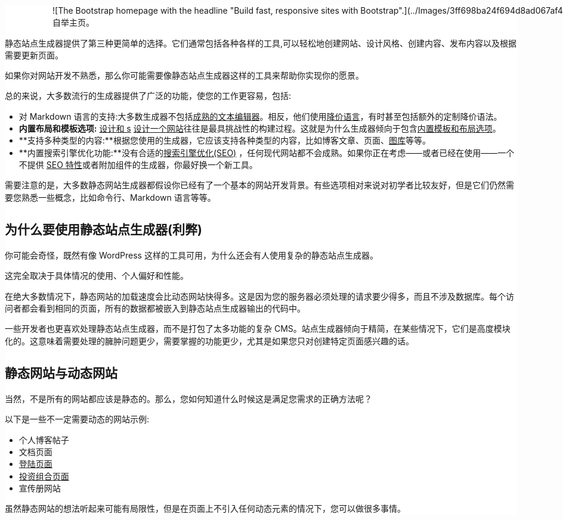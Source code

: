 </aside>

<figure class="wp-block-image is-style-default aligncenter">

<figure style="width: 1166px" class="wp-caption alignnone">![The Bootstrap homepage with the headline "Build fast, responsive sites with Bootstrap".](../Images/3ff698ba24f694d8ad067af417598743.png)

<figcaption class="wp-caption-text">自举主页。</figcaption>

</figure>

</figure>

静态站点生成器提供了第三种更简单的选择。它们通常包括各种各样的工具,可以轻松地创建网站、设计风格、创建内容、发布内容以及根据需要更新页面。

如果你对网站开发不熟悉，那么你可能需要像静态站点生成器这样的工具来帮助你实现你的愿景。

总的来说，大多数流行的生成器提供了广泛的功能，使您的工作更容易，包括:

*   对 Markdown 语言的支持:大多数生成器不包括[成熟的文本编辑器](https://kinsta.com/blog/wordpress-text-editor/)。相反，他们使用[降价语言](https://kinsta.com/blog/markdown-editor/)，有时甚至包括额外的定制降价语法。
*   **内置布局和模板选项:** [设计和 s](https://kinsta.com/blog/web-design-best-practices/) [设计一个网站](https://kinsta.com/blog/web-design-best-practices/)往往是最具挑战性的构建过程。这就是为什么生成器倾向于包含[内置模板和布局选项](https://kinsta.com/knowledgebase/what-is-a-wordpress-theme/)。
*   **支持多种类型的内容:**根据您使用的生成器，它应该支持各种类型的内容，比如博客文章、页面、[图库](https://kinsta.com/blog/wordpress-photo-gallery-plugins/)等等。
*   **内置搜索引擎优化功能:**没有合适的[搜索引擎优化(SEO)](https://kinsta.com/blog/what-does-seo-stand-for/) ，任何现代网站都不会成熟。如果你正在考虑——或者已经在使用——一个不提供 [SEO 特性](https://kinsta.com/blog/best-seo-plugins-for-wordpress/)或者附加组件的生成器，你最好换一个新工具。

需要注意的是，大多数静态网站生成器都假设你已经有了一个基本的网站开发背景。有些选项相对来说对初学者比较友好，但是它们仍然需要您熟悉一些概念，比如命令行、Markdown 语言等等。
<kinsta-advanced-cta language="en_US" type-int-post="105530" type-int-position="0"></kinsta-advanced-cta>

## 为什么要使用静态站点生成器(利弊)

你可能会奇怪，既然有像 WordPress 这样的工具可用，为什么还会有人使用复杂的静态站点生成器。

这完全取决于具体情况的使用、个人偏好和性能。

在绝大多数情况下，静态网站的加载速度会比动态网站快得多。这是因为您的服务器必须处理的请求要少得多，而且不涉及数据库。每个访问者都会看到相同的页面，所有的数据都被嵌入到静态站点生成器输出的代码中。

一些开发者也更喜欢处理静态站点生成器，而不是打包了太多功能的复杂 CMS。站点生成器倾向于精简，在某些情况下，它们是高度模块化的。这意味着需要处理的臃肿问题更少，需要掌握的功能更少，尤其是如果您只对创建特定页面感兴趣的话。

## 静态网站与动态网站

当然，不是所有的网站都应该是静态的。那么，您如何知道什么时候这是满足您需求的正确方法呢？

以下是一些不一定需要动态的网站示例:

*   个人博客帖子
*   文档页面
*   [登陆页面](https://kinsta.com/blog/wordpress-landing-page-plugins/)
*   [投资组合页面](https://kinsta.com/blog/portfolio-website/)
*   宣传册网站

虽然静态网站的想法听起来可能有局限性，但是在页面上不引入任何动态元素的情况下，您可以做很多事情。
